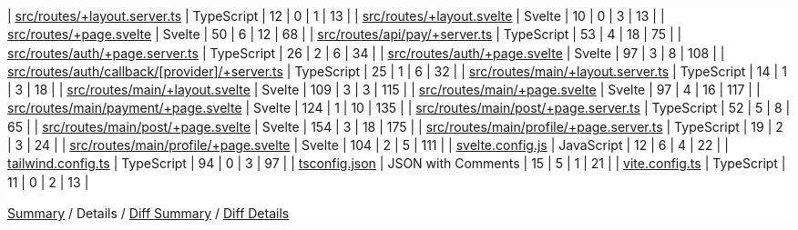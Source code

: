 | [src/routes/+layout.server.ts](/src/routes/+layout.server.ts) | TypeScript | 12 | 0 | 1 | 13 |
| [src/routes/+layout.svelte](/src/routes/+layout.svelte) | Svelte | 10 | 0 | 3 | 13 |
| [src/routes/+page.svelte](/src/routes/+page.svelte) | Svelte | 50 | 6 | 12 | 68 |
| [src/routes/api/pay/+server.ts](/src/routes/api/pay/+server.ts) | TypeScript | 53 | 4 | 18 | 75 |
| [src/routes/auth/+page.server.ts](/src/routes/auth/+page.server.ts) | TypeScript | 26 | 2 | 6 | 34 |
| [src/routes/auth/+page.svelte](/src/routes/auth/+page.svelte) | Svelte | 97 | 3 | 8 | 108 |
| [src/routes/auth/callback/[provider]/+server.ts](/src/routes/auth/callback/%5Bprovider%5D/+server.ts) | TypeScript | 25 | 1 | 6 | 32 |
| [src/routes/main/+layout.server.ts](/src/routes/main/+layout.server.ts) | TypeScript | 14 | 1 | 3 | 18 |
| [src/routes/main/+layout.svelte](/src/routes/main/+layout.svelte) | Svelte | 109 | 3 | 3 | 115 |
| [src/routes/main/+page.svelte](/src/routes/main/+page.svelte) | Svelte | 97 | 4 | 16 | 117 |
| [src/routes/main/payment/+page.svelte](/src/routes/main/payment/+page.svelte) | Svelte | 124 | 1 | 10 | 135 |
| [src/routes/main/post/+page.server.ts](/src/routes/main/post/+page.server.ts) | TypeScript | 52 | 5 | 8 | 65 |
| [src/routes/main/post/+page.svelte](/src/routes/main/post/+page.svelte) | Svelte | 154 | 3 | 18 | 175 |
| [src/routes/main/profile/+page.server.ts](/src/routes/main/profile/+page.server.ts) | TypeScript | 19 | 2 | 3 | 24 |
| [src/routes/main/profile/+page.svelte](/src/routes/main/profile/+page.svelte) | Svelte | 104 | 2 | 5 | 111 |
| [svelte.config.js](/svelte.config.js) | JavaScript | 12 | 6 | 4 | 22 |
| [tailwind.config.ts](/tailwind.config.ts) | TypeScript | 94 | 0 | 3 | 97 |
| [tsconfig.json](/tsconfig.json) | JSON with Comments | 15 | 5 | 1 | 21 |
| [vite.config.ts](/vite.config.ts) | TypeScript | 11 | 0 | 2 | 13 |

[Summary](results.md) / Details / [Diff Summary](diff.md) / [Diff Details](diff-details.md)